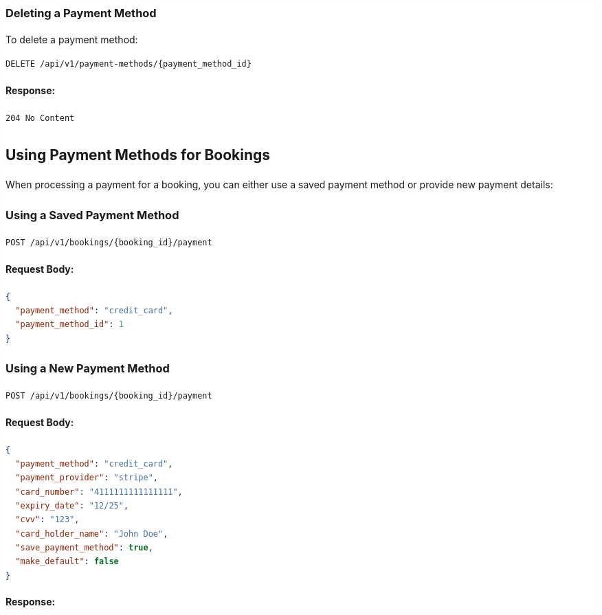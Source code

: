 ### Deleting a Payment Method

To delete a payment method:

```
DELETE /api/v1/payment-methods/{payment_method_id}
```

#### Response:

```
204 No Content
```

## Using Payment Methods for Bookings

When processing a payment for a booking, you can either use a saved payment method or provide new payment details:

### Using a Saved Payment Method

```
POST /api/v1/bookings/{booking_id}/payment
```

#### Request Body:

```json
{
  "payment_method": "credit_card",
  "payment_method_id": 1
}
```

### Using a New Payment Method

```
POST /api/v1/bookings/{booking_id}/payment
```

#### Request Body:

```json
{
  "payment_method": "credit_card",
  "payment_provider": "stripe",
  "card_number": "4111111111111111",
  "expiry_date": "12/25",
  "cvv": "123",
  "card_holder_name": "John Doe",
  "save_payment_method": true,
  "make_default": false
}
```

#### Response:
